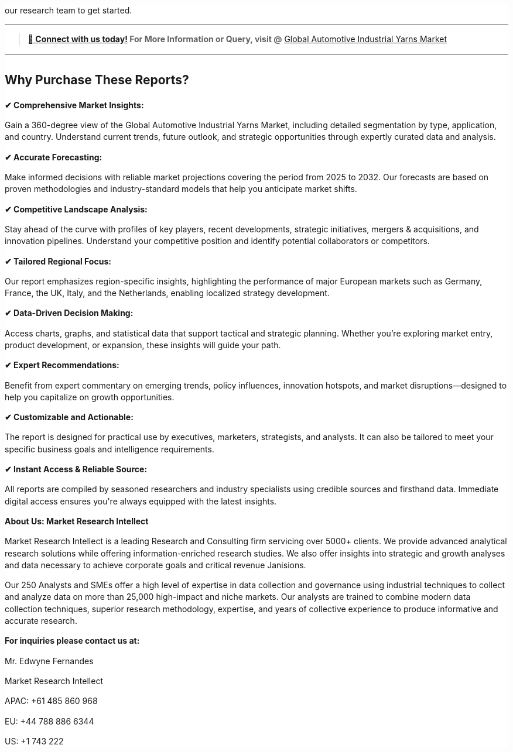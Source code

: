 our research team to get started.</p><hr /><blockquote><p><span class="font-[700]"><strong><a href="https://www.marketresearchintellect.com/product/automotive-industrial-yarns-market/?utm_source=Linkedin&utm_medium=019">📩 Connect with us today!</a> For More Information or Query, visit&nbsp;@</strong>&nbsp;</span><span class="font-[700]"><a href="https://www.marketresearchintellect.com/product/automotive-industrial-yarns-market/?utm_source=Linkedin&utm_medium=019" target="_blank" data-tracking-control-name="article-ssr-frontend-pulse_little-text-block" data-tracking-will-navigate="" data-test-link="">Global Automotive Industrial Yarns Market</a></span></p></blockquote><hr /><h2>Why Purchase These Reports?</h2><p><strong>✔ Comprehensive Market Insights:</strong></p><p>Gain a 360-degree view of the Global Automotive Industrial Yarns Market, including detailed segmentation by type, application, and country. Understand current trends, future outlook, and strategic opportunities through expertly curated data and analysis.</p><p><strong>✔ Accurate Forecasting:</strong></p><p>Make informed decisions with reliable market projections covering the period from 2025 to 2032. Our forecasts are based on proven methodologies and industry-standard models that help you anticipate market shifts.</p><p><strong>✔ Competitive Landscape Analysis:</strong></p><p>Stay ahead of the curve with profiles of key players, recent developments, strategic initiatives, mergers &amp; acquisitions, and innovation pipelines. Understand your competitive position and identify potential collaborators or competitors.</p><p><strong>✔ Tailored Regional Focus:</strong></p><p>Our report emphasizes region-specific insights, highlighting the performance of major European markets such as Germany, France, the UK, Italy, and the Netherlands, enabling localized strategy development.</p><p><strong>✔ Data-Driven Decision Making:</strong></p><p>Access charts, graphs, and statistical data that support tactical and strategic planning. Whether you&rsquo;re exploring market entry, product development, or expansion, these insights will guide your path.</p><p><strong>✔ Expert Recommendations:</strong></p><p>Benefit from expert commentary on emerging trends, policy influences, innovation hotspots, and market disruptions&mdash;designed to help you capitalize on growth opportunities.</p><p><strong>✔ Customizable and Actionable:</strong></p><p>The report is designed for practical use by executives, marketers, strategists, and analysts. It can also be tailored to meet your specific business goals and intelligence requirements.</p><p><strong>✔ Instant Access &amp; Reliable Source:</strong></p><p>All reports are compiled by seasoned researchers and industry specialists using credible sources and firsthand data. Immediate digital access ensures you're always equipped with the latest insights.</p><p><strong><span class="font-[700]">About Us: Market Research Intellect</span></strong></p><p><span class="">Market Research Intellect is a leading Research and Consulting firm servicing over 5000+ clients. We provide advanced analytical research solutions while offering information-enriched research studies.&nbsp;</span>We also offer insights into strategic and growth analyses and data necessary to achieve corporate goals and critical revenue Janisions.</p><p><span class="">Our 250 Analysts and SMEs offer a high level of expertise in data collection and governance using industrial techniques to collect and analyze data on more than 25,000 high-impact and niche markets. Our analysts are trained to combine modern data collection techniques, superior research methodology, expertise, and years of collective experience to produce informative and accurate research.</span></p><p><strong>For inquiries please contact us at:</strong></p><p>Mr. Edwyne Fernandes</p><p>Market Research Intellect</p><p>APAC: +61 485 860 968</p><p>EU: +44 788 886 6344</p><p>US: +1 743 222